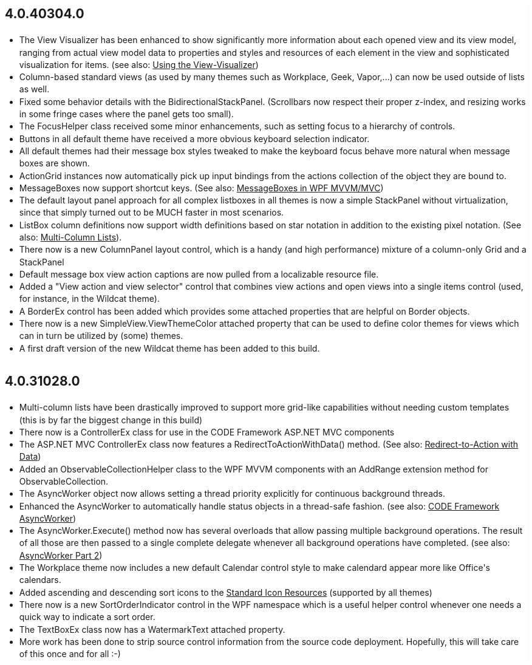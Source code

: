 ## 4.0.40304.0

* The View Visualizer has been enhanced to show significantly more information about each opened view and its view model, ranging from actual view model data to properties and styles and resources of each element in the view and sophisticated visualization for items. (see also: [Using the View-Visualizer](Using%20the%20View-Visualizer))
* Column-based standard views (as used by many themes such as Workplace, Geek, Vapor,...) can now be used outside of lists as well.
* Fixed some behavior details with the BidirectionalStackPanel. (Scrollbars now respect their proper z-index, and resizing works in some fringe cases where the panel gets too small).
* The FocusHelper class received some minor enhancements, such as setting focus to a hierarchy of controls.
* Buttons in all default theme have received a more obvious keyboard selection indicator.
* All default themes had their message box styles tweaked to make the keyboard focus behave more natural when message boxes are shown.
* ActionGrid instances now automatically pick up input bindings from the actions collection of the object they are bound to.
* MessageBoxes now support shortcut keys. (See also: [MessageBoxes in WPF MVVM/MVC](MessageBoxes%20in%20WPF%20MVV%20MMVC))
* The default layout panel approach for all complex listboxes in all themes is now a simple StackPanel without virtualization, since that simply turned out to be MUCH faster in most scenarios.
* ListBox column definitions now support width definitions based on star notation in addition to the existing pixel notation. (See also: [Multi-Column Lists](Multi-Column%20Lists)).
* There now is a new ColumnPanel layout control, which is a handy (and high performance) mixture of a column-only Grid and a StackPanel
* Default message box view action captions are now pulled from a localizable resource file.
* Added a "View action and view selector" control that combines view actions and open views into a single items control (used, for instance, in the Wildcat theme).
* A BorderEx control has been added which provides some attached properties that are helpful on Border objects.
* There now is a new SimpleView.ViewThemeColor attached property that can be used to define color themes for views which can in turn be utilized by (some) themes.
* A first draft version of the new Wildcat theme has been added to this build.

## 4.0.31028.0

* Multi-column lists have been drastically improved to support more grid-like capabilities without needing custom templates (this is by far the biggest change in this build)
* There now is a ControllerEx class for use in the CODE Framework ASP.NET MVC components
* The ASP.NET MVC ControllerEx class now features a RedirectToActionWithData() method. (See also: [Redirect-to-Action with Data](Redirect-to-Action%20with%20Data))
* Added an ObservableCollectionHelper class to the WPF MVVM components with an AddRange extension method for ObservableCollection<T>.
* The AsyncWorker object now allows setting a thread priority explicitly for continuous background threads.
* Enhanced the AsyncWorker to automatically handle status objects in a thread-safe fashion. (see also: [CODE Framework AsyncWorker](CODE%20Framework%20AsyncWorker))
* The AsyncWorker.Execute() method now has several overloads that allow passing multiple background operations. The result of all those are then passed to a single complete delegate whenever all background operations have completed. (see also: [AsyncWorker Part 2](AsyncWorker%20Part%202))
* The Workplace theme now includes a new default Calendar control style to make calendard appear more like Office's calendars.
* Added ascending and descending sort icons to the [Standard Icon Resources](Standard%20Icon%20Resources) (supported by all themes)
* There now is a new SortOrderIndicator control in the WPF namespace which is a useful helper control whenever one needs a quick way to indicate a sort order.
* The TextBoxEx class now has a WatermarkText attached property.
* More work has been done to strip source control information from the source code deployment. Hopefully, this will take care of this once and for all :-)
